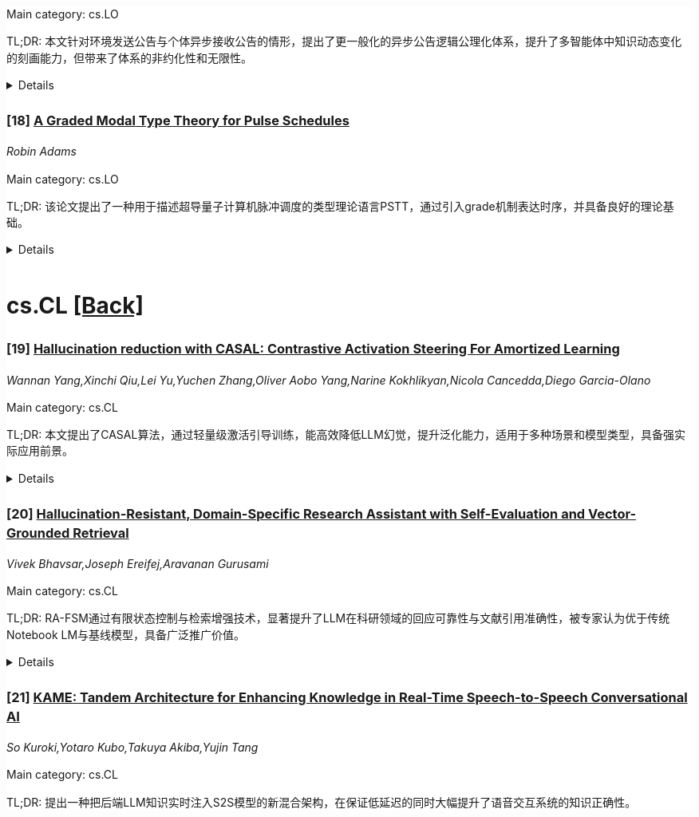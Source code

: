Main category: cs.LO

TL;DR: 本文针对环境发送公告与个体异步接收公告的情形，提出了更一般化的异步公告逻辑公理化体系，提升了多智能体中知识动态变化的刻画能力，但带来了体系的非约化性和无限性。


<details><summary>Details</summary></details>


### [18] [A Graded Modal Type Theory for Pulse Schedules](https://arxiv.org/abs/2510.03130)
*Robin Adams*

Main category: cs.LO

TL;DR: 该论文提出了一种用于描述超导量子计算机脉冲调度的类型理论语言PSTT，通过引入grade机制表达时序，并具备良好的理论基础。


<details><summary>Details</summary></details>


<div id='cs.CL'></div>

# cs.CL [[Back]](#toc)

### [19] [Hallucination reduction with CASAL: Contrastive Activation Steering For Amortized Learning](https://arxiv.org/abs/2510.02324)
*Wannan Yang,Xinchi Qiu,Lei Yu,Yuchen Zhang,Oliver Aobo Yang,Narine Kokhlikyan,Nicola Cancedda,Diego Garcia-Olano*

Main category: cs.CL

TL;DR: 本文提出了CASAL算法，通过轻量级激活引导训练，能高效降低LLM幻觉，提升泛化能力，适用于多种场景和模型类型，具备强实际应用前景。


<details><summary>Details</summary></details>


### [20] [Hallucination-Resistant, Domain-Specific Research Assistant with Self-Evaluation and Vector-Grounded Retrieval](https://arxiv.org/abs/2510.02326)
*Vivek Bhavsar,Joseph Ereifej,Aravanan Gurusami*

Main category: cs.CL

TL;DR: RA-FSM通过有限状态控制与检索增强技术，显著提升了LLM在科研领域的回应可靠性与文献引用准确性，被专家认为优于传统Notebook LM与基线模型，具备广泛推广价值。


<details><summary>Details</summary></details>


### [21] [KAME: Tandem Architecture for Enhancing Knowledge in Real-Time Speech-to-Speech Conversational AI](https://arxiv.org/abs/2510.02327)
*So Kuroki,Yotaro Kubo,Takuya Akiba,Yujin Tang*

Main category: cs.CL

TL;DR: 提出一种把后端LLM知识实时注入S2S模型的新混合架构，在保证低延迟的同时大幅提升了语音交互系统的知识正确性。
